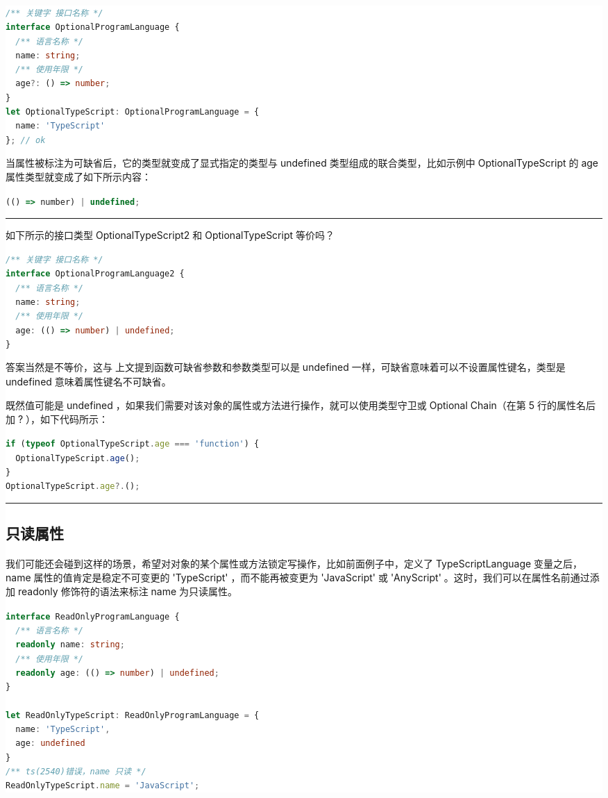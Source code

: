 ```ts
/** 关键字 接口名称 */
interface OptionalProgramLanguage {
  /** 语言名称 */
  name: string;
  /** 使用年限 */
  age?: () => number;
}
let OptionalTypeScript: OptionalProgramLanguage = {
  name: 'TypeScript'
}; // ok
```

当属性被标注为可缺省后，它的类型就变成了显式指定的类型与 undefined 类型组成的联合类型，比如示例中 OptionalTypeScript 的 age 属性类型就变成了如下所示内容：

```ts
(() => number) | undefined;
```

---
如下所示的接口类型 OptionalTypeScript2 和 OptionalTypeScript 等价吗？

```ts
/** 关键字 接口名称 */
interface OptionalProgramLanguage2 {
  /** 语言名称 */
  name: string;
  /** 使用年限 */
  age: (() => number) | undefined;
}
```

答案当然是不等价，这与 上文提到函数可缺省参数和参数类型可以是 undefined 一样，可缺省意味着可以不设置属性键名，类型是 undefined 意味着属性键名不可缺省。

既然值可能是 undefined ，如果我们需要对该对象的属性或方法进行操作，就可以使用类型守卫或 Optional Chain（在第 5 行的属性名后加 ? ），如下代码所示：

```ts
if (typeof OptionalTypeScript.age === 'function') {
  OptionalTypeScript.age();
}
OptionalTypeScript.age?.();
```

---

## 只读属性

我们可能还会碰到这样的场景，希望对对象的某个属性或方法锁定写操作，比如前面例子中，定义了 TypeScriptLanguage 变量之后，name 属性的值肯定是稳定不可变更的 'TypeScript' ，而不能再被变更为 'JavaScript' 或 'AnyScript' 。这时，我们可以在属性名前通过添加 readonly 修饰符的语法来标注 name 为只读属性。

```ts
interface ReadOnlyProgramLanguage {
  /** 语言名称 */
  readonly name: string;
  /** 使用年限 */
  readonly age: (() => number) | undefined;
}
 
let ReadOnlyTypeScript: ReadOnlyProgramLanguage = {
  name: 'TypeScript',
  age: undefined
}
/** ts(2540)错误，name 只读 */
ReadOnlyTypeScript.name = 'JavaScript';
```
